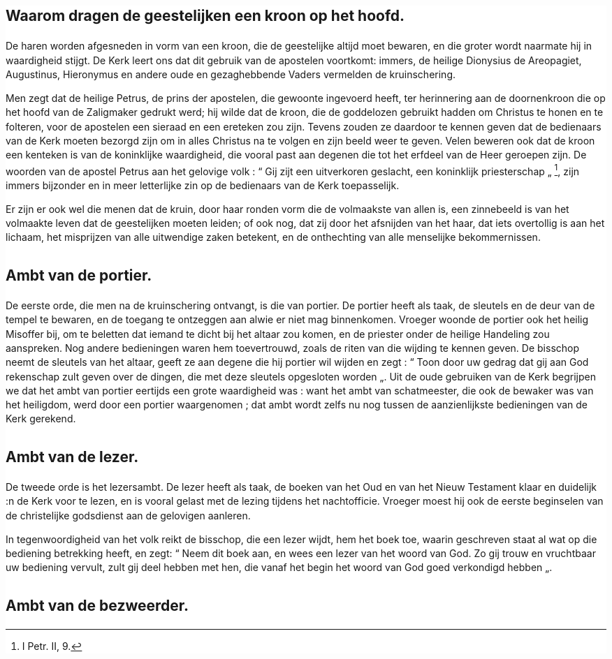 [^393.1]: Num. XVIII, 20.

## Waarom dragen de geestelijken een kroon op het hoofd.

De haren worden afgesneden in vorm van een kroon, die de geestelijke altijd moet bewaren, en die groter wordt naarmate hij in waardigheid stijgt. De Kerk leert ons dat dit gebruik van de apostelen voortkomt: immers, de heilige Dionysius de Areopagiet, Augustinus, Hieronymus en andere oude en gezaghebbende Vaders vermelden de kruinschering.

Men zegt dat de heilige Petrus, de prins der apostelen, die gewoonte ingevoerd heeft, ter herinnering aan de doornenkroon die op het hoofd van de Zaligmaker gedrukt werd; hij wilde dat de kroon, die de goddelozen gebruikt hadden om Christus te honen en te folteren, voor de apostelen een sieraad en een ereteken zou zijn. Tevens zouden ze daardoor te kennen geven dat de bedienaars van de Kerk moeten bezorgd zijn om in alles Christus na te volgen en zijn beeld weer te geven. Velen beweren ook dat de kroon een kenteken is van de koninklijke waardigheid, die vooral past aan degenen die tot het erfdeel van de Heer geroepen zijn. De woorden van de apostel Petrus aan het gelovige volk : “ Gij zijt een uitverkoren geslacht, een koninklijk priesterschap „ [^394.1], zijn immers bijzonder en in meer letterlijke zin op de bedienaars van de Kerk toepasselijk.

Er zijn er ook wel die menen dat de kruin, door haar ronden vorm die de volmaakste van allen is, een zinnebeeld is van het volmaakte leven dat de geestelijken moeten leiden; of ook nog, dat zij door het afsnijden van het haar, dat iets overtollig is aan het lichaam, het misprijzen van alle uitwendige zaken betekent, en de onthechting van alle menselijke bekommernissen.

[^394.1]: I Petr. II, 9.

## Ambt van de portier.

De eerste orde, die men na de kruinschering ontvangt, is die van portier. De portier heeft als taak, de sleutels en de deur van de tempel te bewaren, en de toegang te ontzeggen aan alwie er niet mag binnenkomen. Vroeger woonde de portier ook het heilig Misoffer bij, om te beletten dat iemand te dicht bij het altaar zou komen, en de priester onder de heilige Handeling zou aanspreken. Nog andere bedieningen waren hem toevertrouwd, zoals de riten van die wijding te kennen geven. De bisschop neemt de sleutels van het altaar, geeft ze aan degene die hij portier wil wijden en zegt : “ Toon door uw gedrag dat gij aan God rekenschap zult geven over de dingen, die met deze sleutels opgesloten worden „. Uit de oude gebruiken van de Kerk begrijpen we dat het ambt van portier eertijds een grote waardigheid was : want het ambt van schatmeester, die ook de bewaker was van het heiligdom, werd door een portier waargenomen ; dat ambt wordt zelfs nu nog tussen de aanzienlijkste bedieningen van de Kerk gerekend.

## Ambt van de lezer.

De tweede orde is het lezersambt. De lezer heeft als taak, de boeken van het Oud en van het Nieuw Testament klaar en duidelijk :n de Kerk voor te lezen, en is vooral gelast met de lezing tijdens het nachtofficie.  Vroeger moest hij ook de eerste beginselen van de christelijke godsdienst aan de gelovigen aanleren.

In tegenwoordigheid van het volk reikt de bisschop, die een lezer wijdt, hem het boek toe, waarin geschreven staat al wat op die bediening betrekking heeft, en zegt: “ Neem dit boek aan, en wees een lezer van het woord van God. Zo gij trouw en vruchtbaar uw bediening vervult, zult gij deel hebben met hen, die vanaf het begin het woord van God goed verkondigd hebben „.

## Ambt van de bezweerder.


[^386.1]: Malach. II, 7.
[^386.2]: Exod. XXII, 28.
[^386.3]: Eph. III, 12.
[^387.1]: Hebr. V, 4.
[^387.2]: Jer. XXII, 21.
[^387.3]: I Cor. IX, 13.
[^388.1]: Jo. X, 12.
[^388.2]: Ezech. XXXIV, 8.
[^388.3]: Jo. X, 12.
[^388.4]: Luc. I, 75.
[^390.1]: Jo. XX, 21-23.
[^390.2]: Matth. XVIII, 18.
[^390.3]: Hebr. VII, 12.
[^392.1]: II Tim. I, 6, 7.
[^399.1]: I Tim. III, 7, 8.
[^399.2]: Act. VI, 6.
[^399.3]: Sap. IV, 8.
[^400.1]: Apoc. I, 5.
[^400.2]: I Pet. II, 5.
[^400.3]: Rom. XII, 1.
[^400.4]: Ps.  L, 19.
[^402.1]: Act. XX, 28-30.
[^403.1]: I Pet. V, 2, 3.
[^405.1]: Tit. I, 7; I Tim. III, 8.
[^406.1]: Malach. II, 7.
[^408.1]: I Tim. IV, 14.
[^408.2]: II Tim I, 6